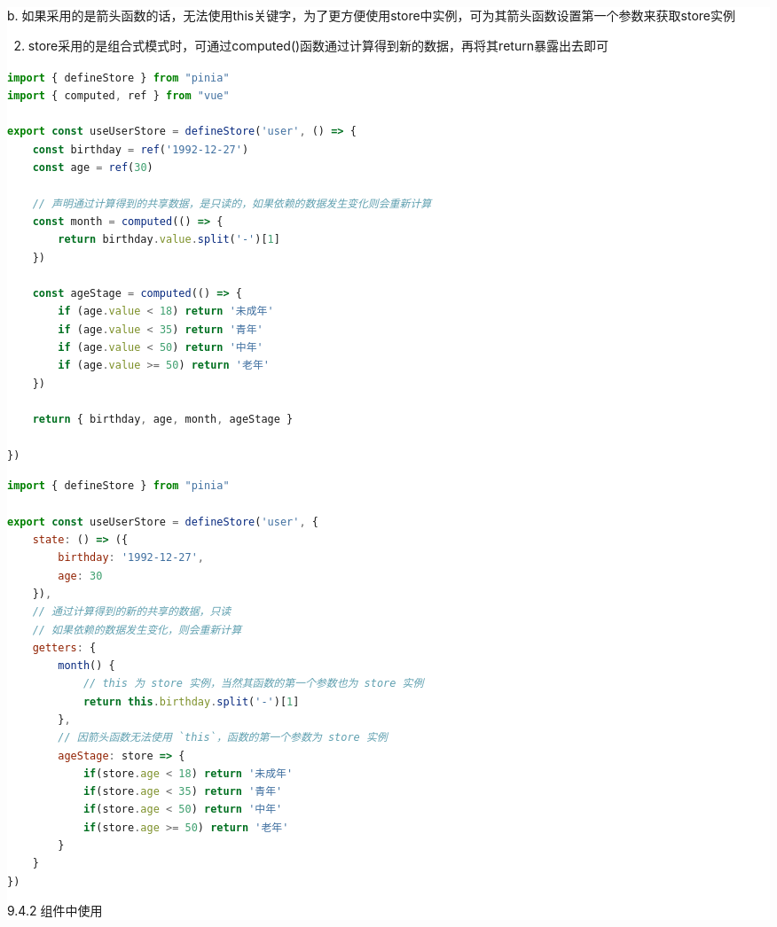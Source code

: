   b. 如果采用的是箭头函数的话，无法使用this关键字，为了更方便使用store中实例，可为其箭头函数设置第一个参数来获取store实例

2. store采用的是组合式模式时，可通过computed()函数通过计算得到新的数据，再将其return暴露出去即可

```javascript
import { defineStore } from "pinia"
import { computed, ref } from "vue"

export const useUserStore = defineStore('user', () => {
    const birthday = ref('1992-12-27')
    const age = ref(30)

    // 声明通过计算得到的共享数据，是只读的，如果依赖的数据发生变化则会重新计算
    const month = computed(() => {
        return birthday.value.split('-')[1]
    })

    const ageStage = computed(() => {
        if (age.value < 18) return '未成年'
        if (age.value < 35) return '青年'
        if (age.value < 50) return '中年'
        if (age.value >= 50) return '老年'
    })

    return { birthday, age, month, ageStage }

})
```
```javascript
import { defineStore } from "pinia"

export const useUserStore = defineStore('user', {
    state: () => ({
        birthday: '1992-12-27',
        age: 30
    }),
    // 通过计算得到的新的共享的数据，只读
    // 如果依赖的数据发生变化，则会重新计算
    getters: {
        month() {
          	// this 为 store 实例，当然其函数的第一个参数也为 store 实例
            return this.birthday.split('-')[1] 
        },
        // 因箭头函数无法使用 `this`，函数的第一个参数为 store 实例
        ageStage: store => {
            if(store.age < 18) return '未成年'
            if(store.age < 35) return '青年'
            if(store.age < 50) return '中年'
            if(store.age >= 50) return '老年'
        }
    }
})
```
9.4.2 组件中使用
